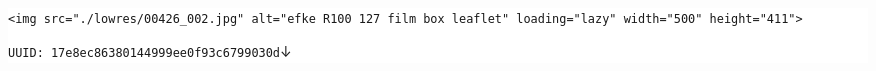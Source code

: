 	<img src="./lowres/00426_002.jpg" alt="efke R100 127 film box leaflet" loading="lazy" width="500" height="411">
</a>


`UUID: 17e8ec86380144999ee0f93c6799030d`↓

<a href="./archive/00426_001.jpg" target="_blank">